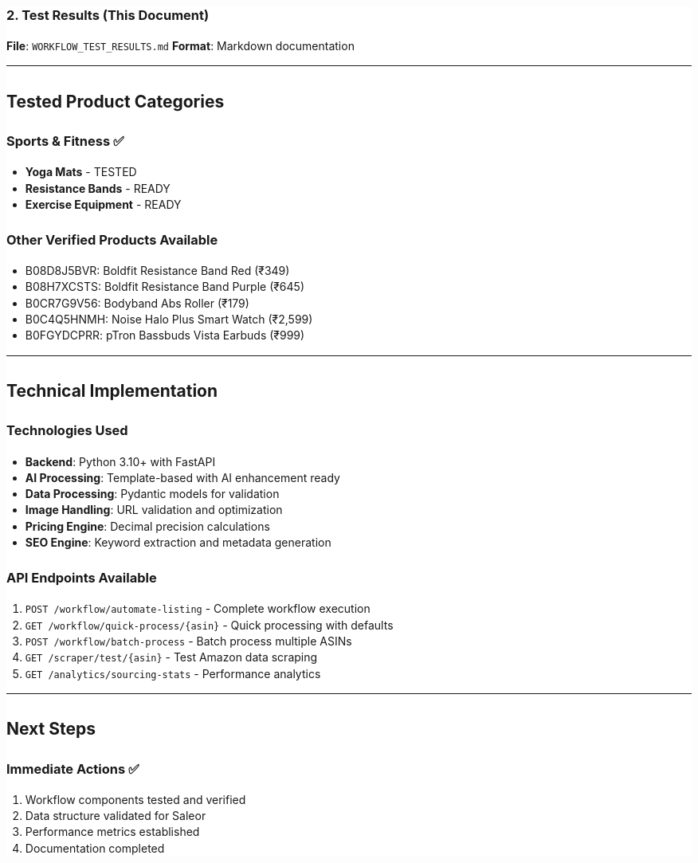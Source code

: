### 2. Test Results (This Document)
**File**: `WORKFLOW_TEST_RESULTS.md`
**Format**: Markdown documentation

---

## Tested Product Categories

### Sports & Fitness ✅
- **Yoga Mats** - TESTED
- **Resistance Bands** - READY
- **Exercise Equipment** - READY

### Other Verified Products Available
- B08D8J5BVR: Boldfit Resistance Band Red (₹349)
- B08H7XCSTS: Boldfit Resistance Band Purple (₹645)
- B0CR7G9V56: Bodyband Abs Roller (₹179)
- B0C4Q5HNMH: Noise Halo Plus Smart Watch (₹2,599)
- B0FGYDCPRR: pTron Bassbuds Vista Earbuds (₹999)

---

## Technical Implementation

### Technologies Used
- **Backend**: Python 3.10+ with FastAPI
- **AI Processing**: Template-based with AI enhancement ready
- **Data Processing**: Pydantic models for validation
- **Image Handling**: URL validation and optimization
- **Pricing Engine**: Decimal precision calculations
- **SEO Engine**: Keyword extraction and metadata generation

### API Endpoints Available
1. `POST /workflow/automate-listing` - Complete workflow execution
2. `GET /workflow/quick-process/{asin}` - Quick processing with defaults
3. `POST /workflow/batch-process` - Batch process multiple ASINs
4. `GET /scraper/test/{asin}` - Test Amazon data scraping
5. `GET /analytics/sourcing-stats` - Performance analytics

---

## Next Steps

### Immediate Actions ✅
1. Workflow components tested and verified
2. Data structure validated for Saleor
3. Performance metrics established
4. Documentation completed
